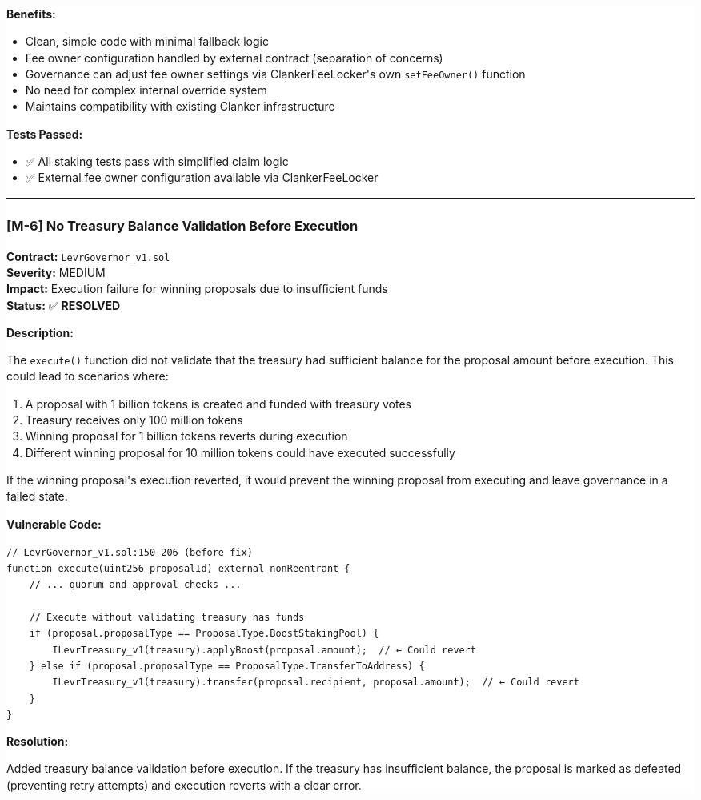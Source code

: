 **Benefits:**

- Clean, simple code with minimal fallback logic
- Fee owner configuration handled by external contract (separation of concerns)
- Governance can adjust fee owner settings via ClankerFeeLocker's own `setFeeOwner()` function
- No need for complex internal override system
- Maintains compatibility with existing Clanker infrastructure

**Tests Passed:**

- ✅ All staking tests pass with simplified claim logic
- ✅ External fee owner configuration available via ClankerFeeLocker

---

### [M-6] No Treasury Balance Validation Before Execution

**Contract:** `LevrGovernor_v1.sol`  
**Severity:** MEDIUM  
**Impact:** Execution failure for winning proposals due to insufficient funds  
**Status:** ✅ **RESOLVED**

**Description:**

The `execute()` function did not validate that the treasury had sufficient balance for the proposal amount before execution. This could lead to scenarios where:

1. A proposal with 1 billion tokens is created and funded with treasury votes
2. Treasury receives only 100 million tokens
3. Winning proposal for 1 billion tokens reverts during execution
4. Different winning proposal for 10 million tokens could have executed successfully

If the winning proposal's execution reverted, it would prevent the winning proposal from executing and leave governance in a failed state.

**Vulnerable Code:**

```solidity
// LevrGovernor_v1.sol:150-206 (before fix)
function execute(uint256 proposalId) external nonReentrant {
    // ... quorum and approval checks ...
    
    // Execute without validating treasury has funds
    if (proposal.proposalType == ProposalType.BoostStakingPool) {
        ILevrTreasury_v1(treasury).applyBoost(proposal.amount);  // ← Could revert
    } else if (proposal.proposalType == ProposalType.TransferToAddress) {
        ILevrTreasury_v1(treasury).transfer(proposal.recipient, proposal.amount);  // ← Could revert
    }
}
```

**Resolution:**

Added treasury balance validation before execution. If the treasury has insufficient balance, the proposal is marked as defeated (preventing retry attempts) and execution reverts with a clear error.
